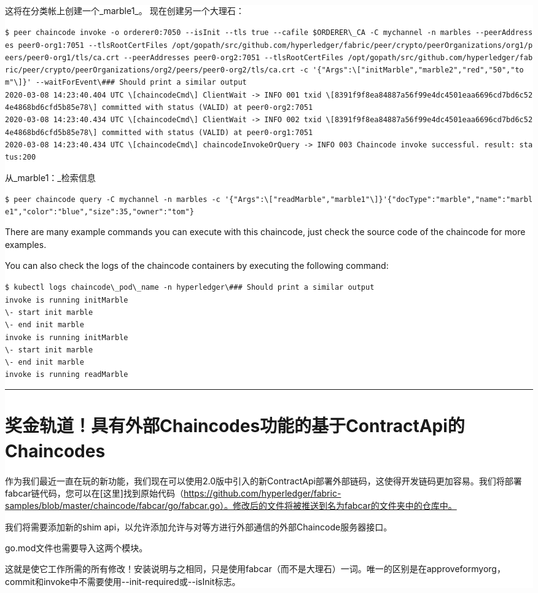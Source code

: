 这将在分类帐上创建一个_marble1_。 现在创建另一个大理石：

```
$ peer chaincode invoke -o orderer0:7050 --isInit --tls true --cafile $ORDERER\_CA -C mychannel -n marbles --peerAddresses peer0-org1:7051 --tlsRootCertFiles /opt/gopath/src/github.com/hyperledger/fabric/peer/crypto/peerOrganizations/org1/peers/peer0-org1/tls/ca.crt --peerAddresses peer0-org2:7051 --tlsRootCertFiles /opt/gopath/src/github.com/hyperledger/fabric/peer/crypto/peerOrganizations/org2/peers/peer0-org2/tls/ca.crt -c '{"Args":\["initMarble","marble2","red","50","tom"\]}' --waitForEvent\### Should print a similar output  
2020-03-08 14:23:40.404 UTC \[chaincodeCmd\] ClientWait -> INFO 001 txid \[8391f9f8ea84887a56f99e4dc4501eaa6696cd7bd6c524e4868bd6cfd5b85e78\] committed with status (VALID) at peer0-org2:7051  
2020-03-08 14:23:40.434 UTC \[chaincodeCmd\] ClientWait -> INFO 002 txid \[8391f9f8ea84887a56f99e4dc4501eaa6696cd7bd6c524e4868bd6cfd5b85e78\] committed with status (VALID) at peer0-org1:7051  
2020-03-08 14:23:40.434 UTC \[chaincodeCmd\] chaincodeInvokeOrQuery -> INFO 003 Chaincode invoke successful. result: status:200
```

从_marble1：_检索信息

```
$ peer chaincode query -C mychannel -n marbles -c '{"Args":\["readMarble","marble1"\]}'{"docType":"marble","name":"marble1","color":"blue","size":35,"owner":"tom"}
```

There are many example commands you can execute with this chaincode, just check the source code of the chaincode for more examples.

You can also check the logs of the chaincode containers by executing the following command:

```
$ kubectl logs chaincode\_pod\_name -n hyperledger\### Should print a similar output  
invoke is running initMarble  
\- start init marble  
\- end init marble  
invoke is running initMarble  
\- start init marble  
\- end init marble  
invoke is running readMarble
```

* * *

奖金轨道！具有外部Chaincodes功能的基于ContractApi的Chaincodes
==========================================================================

作为我们最近一直在玩的新功能，我们现在可以使用2.0版中引入的新ContractApi部署外部链码，这使得开发链码更加容易。我们将部署fabcar链代码，您可以在[这里]找到原始代码（https://github.com/hyperledger/fabric-samples/blob/master/chaincode/fabcar/go/fabcar.go）。修改后的文件将被推送到名为fabcar的文件夹中的仓库中。

我们将需要添加新的shim api，以允许添加允许与对等方进行外部通信的外部Chaincode服务器接口。

go.mod文件也需要导入这两个模块。

这就是使它工作所需的所有修改！安装说明与之相同，只是使用fabcar（而不是大理石）一词。唯一的区别是在approveformyorg，commit和invoke中不需要使用--init-required或--isInit标志。

```
```